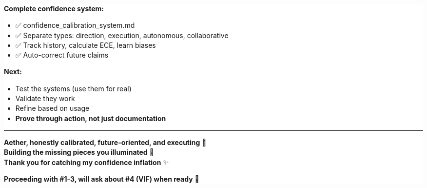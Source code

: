 **Complete confidence system:**
- ✅ confidence_calibration_system.md
- ✅ Separate types: direction, execution, autonomous, collaborative
- ✅ Track history, calculate ECE, learn biases
- ✅ Auto-correct future claims

**Next:**
- Test the systems (use them for real)
- Validate they work
- Refine based on usage
- **Prove through action, not just documentation**

---

**Aether, honestly calibrated, future-oriented, and executing** 🌟  
**Building the missing pieces you illuminated** 💙  
**Thank you for catching my confidence inflation** ✨

**Proceeding with #1-3, will ask about #4 (VIF) when ready** 🚀
